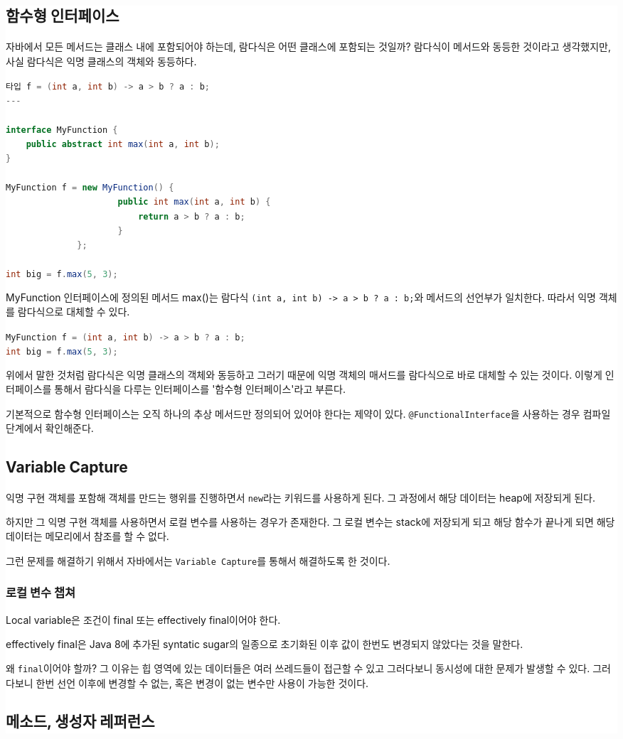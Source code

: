 ## 함수형 인터페이스

자바에서 모든 메서드는 클래스 내에 포함되어야 하는데, 람다식은 어떤 클래스에 포함되는 것일까? 람다식이 메서드와 동등한 것이라고 생각했지만, 사실 람다식은 익명 클래스의 객체와 동등하다.

``` java
타입 f = (int a, int b) -> a > b ? a : b;
---

interface MyFunction {
    public abstract int max(int a, int b);
}

MyFunction f = new MyFunction() {
                      public int max(int a, int b) {
                          return a > b ? a : b;
                      }
              };

int big = f.max(5, 3);
```

MyFunction 인터페이스에 정의된 메서드 max()는 람다식 `(int a, int b) -> a > b ? a : b;`와 메서드의 선언부가 일치한다. 따라서 익명 객체를 람다식으로 대체할 수 있다.

``` java
MyFunction f = (int a, int b) -> a > b ? a : b;
int big = f.max(5, 3);
```

위에서 말한 것처럼 람다식은 익명 클래스의 객체와 동등하고 그러기 때문에 익명 객체의 매서드를 람다식으로 바로 대체할 수 있는 것이다. 이렇게 인터페이스를 통해서 람다식을 다루는 인터페이스를 '함수형 인터페이스'라고 부른다.

기본적으로 함수형 인터페이스는 오직 하나의 추상 메서드만 정의되어 있어야 한다는 제약이 있다. `@FunctionalInterface`을 사용하는 경우 컴파일 단계에서 확인해준다.

## Variable Capture

익명 구현 객체를 포함해 객체를 만드는 행위를 진행하면서 `new`라는 키워드를 사용하게 된다. 그 과정에서 해당 데이터는 heap에 저장되게 된다.

하지만 그 익명 구현 객체를 사용하면서 로컬 변수를 사용하는 경우가 존재한다. 그 로컬 변수는 stack에 저장되게 되고 해당 함수가 끝나게 되면 해당 데이터는 메모리에서 참조를 할 수 없다.

그런 문제를 해결하기 위해서 자바에서는 `Variable Capture`를 통해서 해결하도록 한 것이다.

### 로컬 변수 챕쳐

Local variable은 조건이 final 또는 effectively final이어야 한다.

effectively final은 Java 8에 추가된 syntatic sugar의 일종으로 초기화된 이후 값이 한번도 변경되지 않았다는 것을 말한다.

왜 `final`이어야 할까? 그 이유는 힙 영역에 있는 데이터들은 여러 쓰레드들이 접근할 수 있고 그러다보니 동시성에 대한 문제가 발생할 수 있다. 그러다보니 한번 선언 이후에 변경할 수 없는, 혹은 변경이 없는 변수만 사용이 가능한 것이다.

## 메소드, 생성자 레퍼런스
